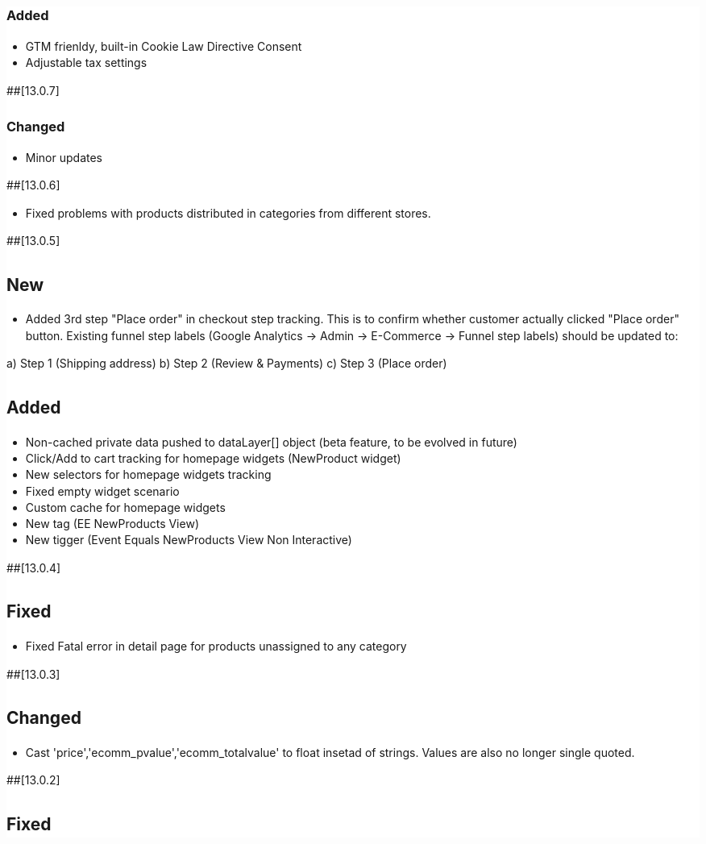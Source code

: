 ### Added

- GTM frienldy, built-in Cookie Law Directive Consent
- Adjustable tax settings 

##[13.0.7]

### Changed 

- Minor updates

##[13.0.6]

- Fixed problems with products distributed in categories from different stores. 

##[13.0.5]

## New

- Added 3rd step "Place order" in checkout step tracking. This is to confirm whether customer actually clicked "Place order" button. 
Existing funnel step labels (Google Analytics -> Admin -> E-Commerce -> Funnel step labels) should be updated to:

a) Step 1 (Shipping address)
b) Step 2 (Review & Payments)
c) Step 3 (Place order) 

## Added

- Non-cached private data pushed to dataLayer[] object (beta feature, to be evolved in future)
- Click/Add to cart tracking for homepage widgets (NewProduct widget)
- New selectors for homepage widgets tracking
- Fixed empty widget scenario
- Custom cache for homepage widgets
- New tag (EE NewProducts View)
- New tigger (Event Equals NewProducts View Non Interactive)

##[13.0.4]

## Fixed

- Fixed Fatal error in detail page for products unassigned to any category

##[13.0.3]

## Changed

- Cast 'price','ecomm_pvalue','ecomm_totalvalue' to float insetad of strings. Values are also no longer single quoted.

##[13.0.2]

## Fixed
